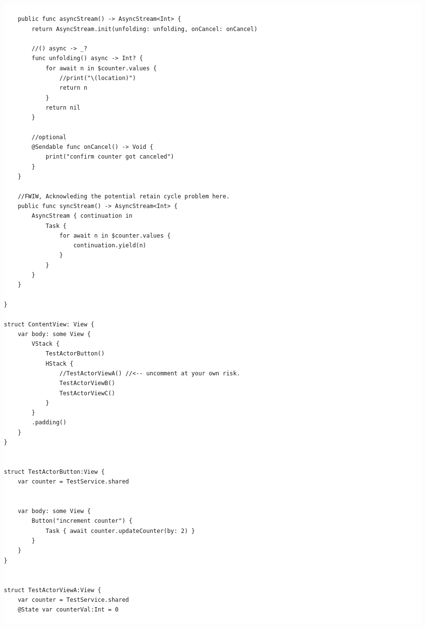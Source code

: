 ```
    
    public func asyncStream() -> AsyncStream<Int> {
        return AsyncStream.init(unfolding: unfolding, onCancel: onCancel)
        
        //() async -> _?
        func unfolding() async -> Int? {
            for await n in $counter.values {
                //print("\(location)")
                return n
            }
            return nil
        }
        
        //optional
        @Sendable func onCancel() -> Void {
            print("confirm counter got canceled")
        }
    }
    
    //FWIW, Acknowleding the potential retain cycle problem here.
    public func syncStream() -> AsyncStream<Int> {
        AsyncStream { continuation in
            Task {
                for await n in $counter.values {
                    continuation.yield(n)
                }
            }
        }
    }
    
}

struct ContentView: View {
    var body: some View {
        VStack {
            TestActorButton()
            HStack {
                //TestActorViewA() //<-- uncomment at your own risk. 
                TestActorViewB()
                TestActorViewC()
            }
        }
        .padding()
    }
}


struct TestActorButton:View {
    var counter = TestService.shared
    
    
    var body: some View {
        Button("increment counter") {
            Task { await counter.updateCounter(by: 2) }
        }
    }
}


struct TestActorViewA:View {
    var counter = TestService.shared
    @State var counterVal:Int = 0
    
```